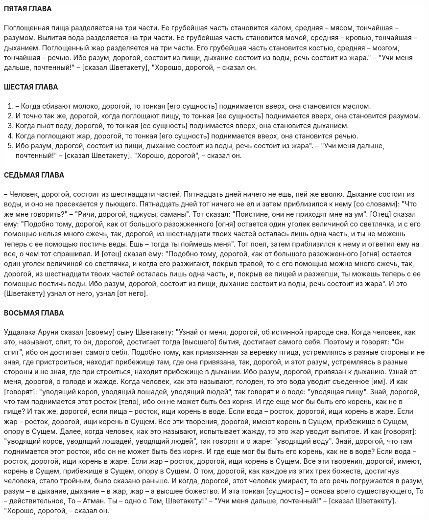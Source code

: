 
#### ПЯТАЯ ГЛАВА
Поглощенная пища разделяется на три части. Ее грубейшая часть становится калом, средняя – мясом, тончайшая – разумом.
Вылитая вода разделяется на три части. Ее грубейшая часть становится мочой, средняя – кровью, тончайшая – дыханием.
Поглощенный жар разделяется на три части. Его грубейшая часть становится костью, средняя – мозгом, тончайшая – речью.
Ибо разум, дорогой, состоит из пищи, дыхание состоит из воды, речь состоит из жара." – "Учи меня дальше, почтенный!" – [сказал Шветакету], "Хорошо, дорогой, – сказал он.

#### ШЕСТАЯ ГЛАВА
1. – Когда сбивают молоко, дорогой, то тонкая [его сущность] поднимается вверх, она становится маслом.
2. И точно так же, дорогой, когда поглощают пищу, то тонкая [ее сущность] поднимается вверх, она становится разумом.
3. Когда пьют воду, дорогой, то тонкая [ее сущность] поднимается вверх, она становится дыханием.
4. Когда поглощают жар, дорогой, то тонкая [его сущность] поднимается вверх, она становится речью.
5. Ибо разум, дорогой, состоит из пищи, дыхание состоит из воды, речь состоит из жара". – "Учи меня дальше, почтенный!" – [сказал Шветакету]. "Хорошо, дорогой", – сказал он.

#### СЕДЬМАЯ ГЛАВА
– Человек, дорогой, состоит из шестнадцати частей. Пятнадцать дней ничего не ешь, пей же вволю. Дыхание состоит из воды, и оно не пресекается у пьющего.
Пятнадцать дней тот ничего не ел и затем приблизился к нему [со словами]: "Что же мне говорить?" – "Ричи, дорогой, яджусы, саманы". Тот сказал: "Поистине, они не приходят мне на ум".
[Отец] сказал ему: "Подобно тому, дорогой, как от большого разожженного [огня] остается один уголек величиной со светлячка, и с его помощью нельзя много сжечь, так, дорогой, из шестнадцати твоих частей осталась лишь одна часть, и ты не можешь теперь с ее помощью постичь веды. Ешь – тогда ты поймешь меня".
Тот поел, затем приблизился к нему и ответил ему на все, о чем тот спрашивал.
И [отец] сказал ему: "Подобно тому, дорогой, как от большого разожженного [огня] остается один уголек величиной со светлячка, и когда его разжигают, покрыв травой, то с его помощью можно много сжечь,
так, дорогой, из шестнадцати твоих частей осталась лишь одна часть, и, покрыв ее пищей и разжегши, ты можешь теперь с ее помощью постичь веды. Ибо разум, дорогой, состоит из пищи, дыхание состоит из воды, речь состоит из жара". И это [Шветакету] узнал от него, узнал [от него].

#### ВОСЬМАЯ ГЛАВА
Уддалака Аруни сказал [своему] сыну Шветакету: "Узнай от меня, дорогой, об истинной природе сна. Когда человек, как это, называют, спит, то он, дорогой, достигает тогда [высшего] бытия, достигает самого себя. Поэтому и говорят: "Он спит", ибо он достигает самого себя.
Подобно тому, как привязанная за веревку птица, устремляясь в разные стороны и не зная, где пристроиться, находит прибежище там, где она привязана, так, дорогой, и этот разум, устремляясь в разные стороны и не зная, где при строиться, находит прибежище в дыхании. Ибо разум, дорогой, привязан к дыханию.
Узнай от меня, дорогой, о голоде и жажде. Когда человек, как это называют, голоден, то это вода уводит съеденное [им]. И как [говорят]: "уводящий коров, уводящий лошадей, уводящий людей", так говорят и о воде: "уводящая пищу". Знай, дорогой, что там поднимается этот росток [тело], ибо он не может быть без корня.
И где еще мог бы быть его корень, как не в пище? И так же, дорогой, если пища – росток, ищи корень в воде. Если вода – росток, дорогой, ищи корень в жаре. Если жар – росток, дорогой, ищи корень в Сущем. Все эти творения, дорогой, имеют корень в Сущем, прибежище в Сущем, опору в Сущем.
Далее, когда человек, как это называют, испытывает жажду, то это жар уводит выпитое. И как [говорят]: "уводящий коров, уводящий лошадей, уводящий людей", так говорят и о жаре: "уводящий воду". Знай, дорогой, что там поднимается этот росток, ибо он не может быть без корня.
И где еще мог бы быть его корень, как не в воде? Если вода – росток, дорогой, ищи корень в жаре. Если жар – росток, дорогой, ищи корень в Сущем. Все эти творения, дорогой, имеют, корень в Сущем, прибежище в Сущем, опору в Сущем. О том, дорогой, как каждое из этих трех божеств, достигнув человека, стало тройным, было сказано раньше. И когда, дорогой, этот человек умирает, то его речь погружается в разум, разум – в дыхание, дыхание – в жар, жар – а высшее божество.
И эта тонкая [сущность] – основа всего существующего, То – действительное, То – Атман. Ты – одно с Тем, Шветакету!" – "Учи меня дальше, почтенный!" – [сказал Шветакету]. "Хорошо, дорогой, – сказал он.